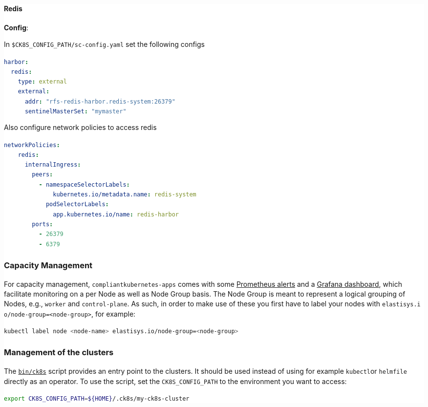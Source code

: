 #### Redis

**Config**:

In `$CK8S_CONFIG_PATH/sc-config.yaml` set the following configs

```yaml
harbor:
  redis:
    type: external
    external:
      addr: "rfs-redis-harbor.redis-system:26379"
      sentinelMasterSet: "mymaster"
```

Also configure network policies to access redis

```yaml
networkPolicies:
    redis:
      internalIngress:
        peers:
          - namespaceSelectorLabels:
              kubernetes.io/metadata.name: redis-system
            podSelectorLabels:
              app.kubernetes.io/name: redis-harbor
        ports:
          - 26379
          - 6379
```

### Capacity Management

For capacity management, `compliantkubernetes-apps` comes with some [Prometheus alerts](https://github.com/elastisys/compliantkubernetes-apps/blob/main/helmfile.d/charts/prometheus-alerts/templates/alerts/cluster-capacity-management-alerts.yaml) and a [Grafana dashboard](https://github.com/elastisys/compliantkubernetes-apps/blob/main/helmfile.d/charts/grafana-dashboards/dashboards/capacity-management-dashboard.json), which facilitate monitoring on a per Node as well as Node Group basis. The Node Group is meant to represent a logical grouping of Nodes, e.g., `worker` and `control-plane`. As such, in order to make use of these you first have to label your nodes with `elastisys.io/node-group=<node-group>`, for example:

```bash
kubectl label node <node-name> elastisys.io/node-group=<node-group>
```

### Management of the clusters

The [`bin/ck8s`](bin/ck8s) script provides an entry point to the clusters.
It should be used instead of using for example `kubectl`or `helmfile` directly as an operator.
To use the script, set the `CK8S_CONFIG_PATH` to the environment you want to access:

```bash
export CK8S_CONFIG_PATH=${HOME}/.ck8s/my-ck8s-cluster
```
